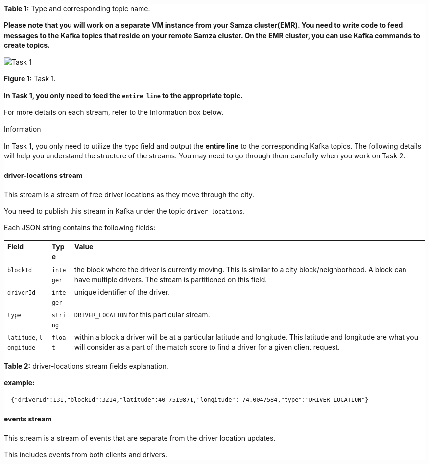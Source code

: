 **Table 1:** Type and corresponding topic name.



**Please note that you will work on a separate VM instance from your Samza cluster(EMR). You need to write code to feed messages to the Kafka topics that reside on your remote Samza cluster. On the EMR cluster, you can use Kafka commands to create topics.**

![Task 1](https://clouddeveloper.blob.core.windows.net/assets/kafka-samza-taxicabs/images/task1.png)

**Figure 1:** Task 1.

**In Task 1, you only need to feed the `entire line` to the appropriate topic.**

For more details on each stream, refer to the Information box below.



Information



In Task 1, you only need to utilize the `type` field and output the **entire line** to the corresponding Kafka topics. The following details will help you understand the structure of the streams. You may need to go through them carefully when you work on Task 2.

#### **driver-locations stream**

This stream is a stream of free driver locations as they move through the city.

You need to publish this stream in Kafka under the topic `driver-locations`.

Each JSON string contains the following fields:



| Field                   | Type      | Value                                                        |
| :---------------------- | :-------- | :----------------------------------------------------------- |
| `blockId`               | `integer` | the block where the driver is currently moving. This is similar to a city block/neighborhood. A block can have multiple drivers. The stream is partitioned on this field. |
| `driverId`              | `integer` | unique identifier of the driver.                             |
| `type`                  | `string`  | `DRIVER_LOCATION` for this particular stream.                |
| `latitude`, `longitude` | `float`   | within a block a driver will be at a particular latitude and longitude. This latitude and longitude are what you will consider as a part of the match score to find a driver for a given client request. |

**Table 2:** driver-locations stream fields explanation.



**example:**

```
  {"driverId":131,"blockId":3214,"latitude":40.7519871,"longitude":-74.0047584,"type":"DRIVER_LOCATION"}
```

#### **events stream**

This stream is a stream of events that are separate from the driver location updates.

This includes events from both clients and drivers.
